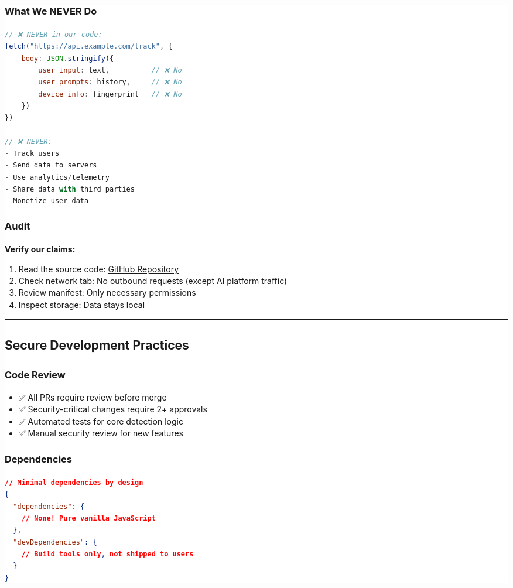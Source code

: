 ### What We NEVER Do

```javascript
// ❌ NEVER in our code:
fetch("https://api.example.com/track", {
    body: JSON.stringify({
        user_input: text,          // ❌ No
        user_prompts: history,     // ❌ No
        device_info: fingerprint   // ❌ No
    })
})

// ❌ NEVER:
- Track users
- Send data to servers
- Use analytics/telemetry
- Share data with third parties
- Monetize user data
```

### Audit

**Verify our claims:**
1. Read the source code: [GitHub Repository](https://github.com/oraclestech/ethicore-guardian)
2. Check network tab: No outbound requests (except AI platform traffic)
3. Review manifest: Only necessary permissions
4. Inspect storage: Data stays local

---

## Secure Development Practices

### Code Review

- ✅ All PRs require review before merge
- ✅ Security-critical changes require 2+ approvals
- ✅ Automated tests for core detection logic
- ✅ Manual security review for new features

### Dependencies

```json
// Minimal dependencies by design
{
  "dependencies": {
    // None! Pure vanilla JavaScript
  },
  "devDependencies": {
    // Build tools only, not shipped to users
  }
}
```
